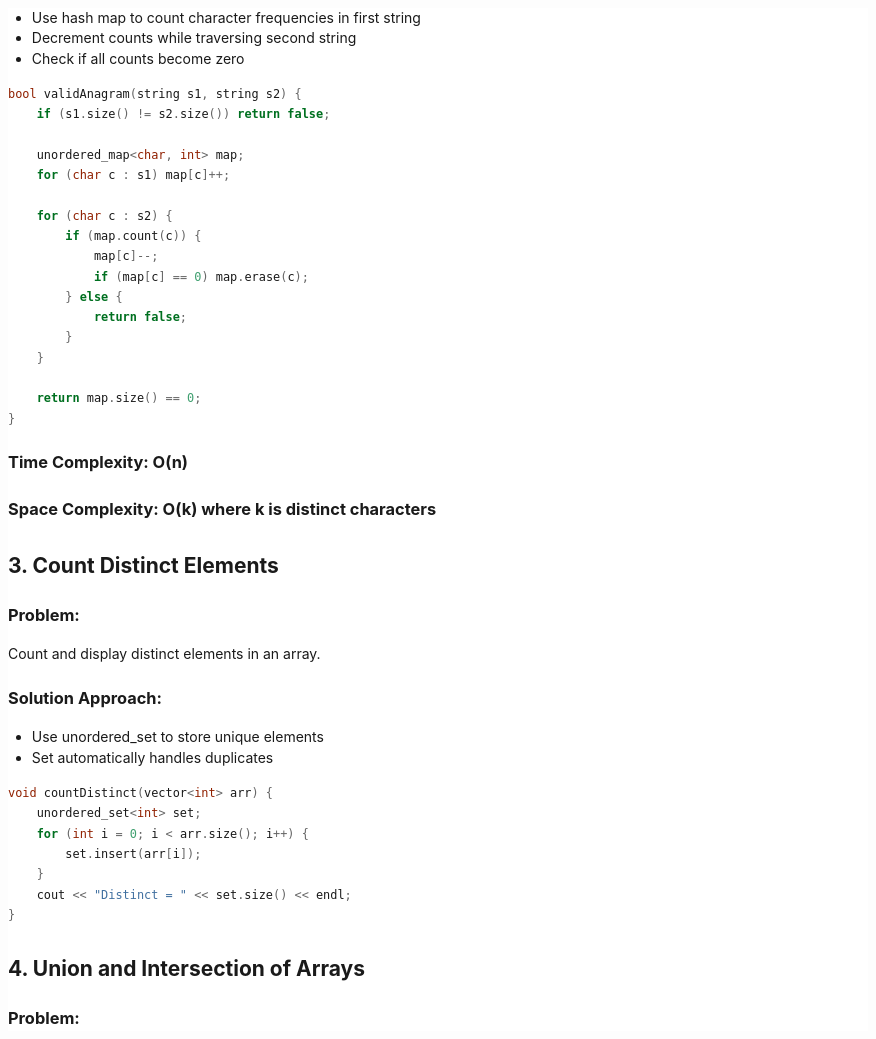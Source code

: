 - Use hash map to count character frequencies in first string
- Decrement counts while traversing second string
- Check if all counts become zero

```cpp
bool validAnagram(string s1, string s2) {
    if (s1.size() != s2.size()) return false;

    unordered_map<char, int> map;
    for (char c : s1) map[c]++;

    for (char c : s2) {
        if (map.count(c)) {
            map[c]--;
            if (map[c] == 0) map.erase(c);
        } else {
            return false;
        }
    }

    return map.size() == 0;
}
```

### Time Complexity: O(n)

### Space Complexity: O(k) where k is distinct characters

## 3. Count Distinct Elements

### Problem:

Count and display distinct elements in an array.

### Solution Approach:

- Use unordered_set to store unique elements
- Set automatically handles duplicates

```cpp
void countDistinct(vector<int> arr) {
    unordered_set<int> set;
    for (int i = 0; i < arr.size(); i++) {
        set.insert(arr[i]);
    }
    cout << "Distinct = " << set.size() << endl;
}
```

## 4. Union and Intersection of Arrays

### Problem:
